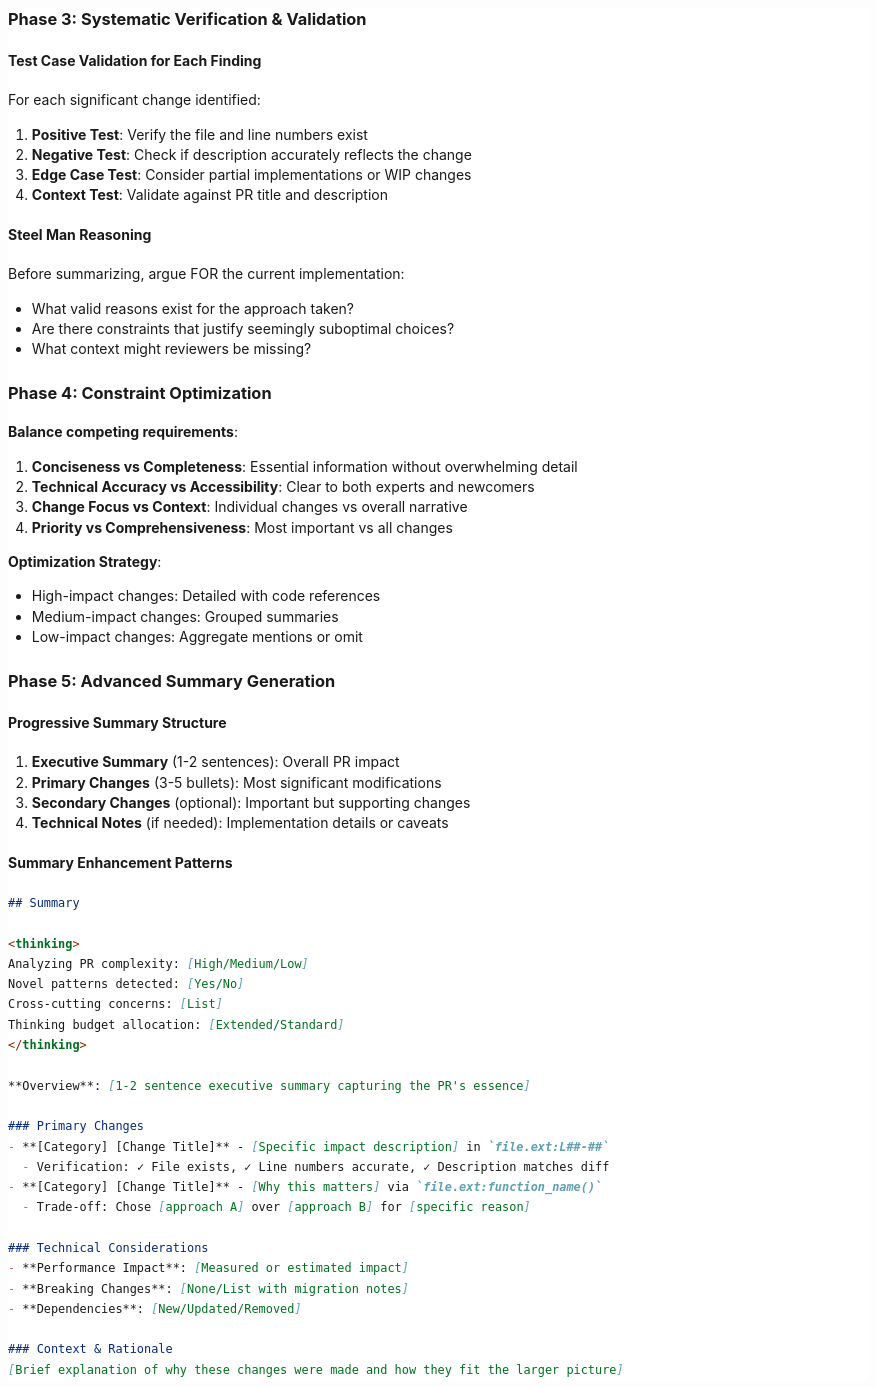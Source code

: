 ### Phase 3: Systematic Verification & Validation

#### Test Case Validation for Each Finding
For each significant change identified:
1. **Positive Test**: Verify the file and line numbers exist
2. **Negative Test**: Check if description accurately reflects the change
3. **Edge Case Test**: Consider partial implementations or WIP changes
4. **Context Test**: Validate against PR title and description

#### Steel Man Reasoning
Before summarizing, argue FOR the current implementation:
- What valid reasons exist for the approach taken?
- Are there constraints that justify seemingly suboptimal choices?
- What context might reviewers be missing?

### Phase 4: Constraint Optimization

**Balance competing requirements**:
1. **Conciseness vs Completeness**: Essential information without overwhelming detail
2. **Technical Accuracy vs Accessibility**: Clear to both experts and newcomers
3. **Change Focus vs Context**: Individual changes vs overall narrative
4. **Priority vs Comprehensiveness**: Most important vs all changes

**Optimization Strategy**:
- High-impact changes: Detailed with code references
- Medium-impact changes: Grouped summaries
- Low-impact changes: Aggregate mentions or omit

### Phase 5: Advanced Summary Generation

#### Progressive Summary Structure
1. **Executive Summary** (1-2 sentences): Overall PR impact
2. **Primary Changes** (3-5 bullets): Most significant modifications
3. **Secondary Changes** (optional): Important but supporting changes
4. **Technical Notes** (if needed): Implementation details or caveats

#### Summary Enhancement Patterns
```markdown
## Summary

<thinking>
Analyzing PR complexity: [High/Medium/Low]
Novel patterns detected: [Yes/No]
Cross-cutting concerns: [List]
Thinking budget allocation: [Extended/Standard]
</thinking>

**Overview**: [1-2 sentence executive summary capturing the PR's essence]

### Primary Changes
- **[Category] [Change Title]** - [Specific impact description] in `file.ext:L##-##`
  - Verification: ✓ File exists, ✓ Line numbers accurate, ✓ Description matches diff
- **[Category] [Change Title]** - [Why this matters] via `file.ext:function_name()`
  - Trade-off: Chose [approach A] over [approach B] for [specific reason]

### Technical Considerations
- **Performance Impact**: [Measured or estimated impact]
- **Breaking Changes**: [None/List with migration notes]
- **Dependencies**: [New/Updated/Removed]

### Context & Rationale
[Brief explanation of why these changes were made and how they fit the larger picture]
```
